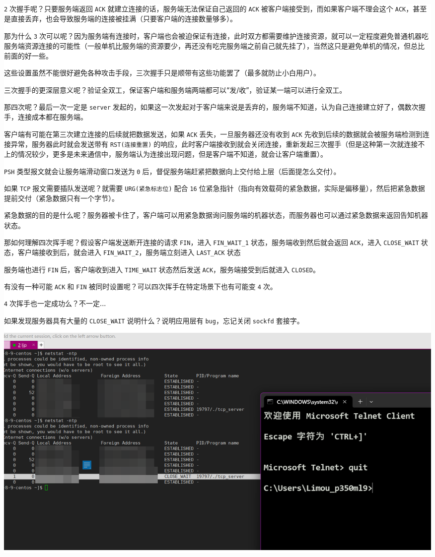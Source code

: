 `2` 次握手呢？只要服务端返回 `ACK` 就建立连接的话，服务端无法保证自己返回的 `ACK` 被客户端接受到，而如果客户端不理会这个 `ACK`，甚至是直接丢弃，也会导致服务端的连接被挂满（只要客户端的连接数量够多）。

那为什么 `3` 次可以呢？因为服务端有连接时，客户端也会被迫保证有连接，此时双方都需要维护连接资源，就可以一定程度避免普通机器吃服务端资源连接的可能性（一般单机比服务端的资源要少，再还没有吃完服务端之前自己就先挂了），当然这只是避免单机的情况，但总比前面的好一些。

这些设置虽然不能很好避免各种攻击手段，三次握手只是顺带有这些功能罢了（最多就防止小白用户）。

三次握手的更深层意义呢？验证全双工，保证客户端和服务端两端都可以“发/收”，验证某一端可以进行全双工。

那四次呢？最后一次一定是 `server` 发起的，如果这一次发起对于客户端来说是丢弃的，服务端不知道，认为自己连接建立好了，偶数次握手，连接成本都在服务端。

客户端有可能在第三次建立连接的后续就把数据发送，如果 `ACK` 丢失，一旦服务器还没有收到 `ACK` 先收到后续的数据就会被服务端检测到连接异常，服务器此时就会发送带有 `RST(连接重置)` 的响应，此时客户端接收到就会关闭连接，重新发起三次握手（但是这种第一次就连接不上的情况较少，更多是未来通信中，服务端认为连接出现问题，但是客户端不知道，就会让客户端重置）。

`PSH` 类型报文就会让服务端滑动窗口发送为 `0` 后，督促服务端赶紧把数据向上交付给上层（后面提怎么交付）。

如果 `TCP` 报文需要插队发送呢？就需要 `URG(紧急标志位)` 配合 `16` 位紧急指针（指向有效载荷的紧急数据，实际是偏移量），然后把紧急数据提前交付（紧急数据只有一个字节）。

紧急数据的目的是什么呢？服务器被卡住了，客户端可以用紧急数据询问服务端的机器状态，而服务器也可以通过紧急数据来返回告知机器状态。

那如何理解四次挥手呢？假设客户端发送断开连接的请求 `FIN`，进入 `FIN_WAIT_1` 状态，服务端收到然后就会返回 `ACK`，进入 `CLOSE_WAIT` 状态，客户端接收到后，就会进入 `FIN_WAIT_2`，服务端立刻进入 `LAST_ACK` 状态

服务端也进行 `FIN` 后，客户端收到进入 `TIME_WAIT` 状态然后发送 `ACK`，服务端接受到后就进入 `CLOSED`。

有没有一种可能 `ACK` 和 `FIN` 被同时设置呢？可以四次挥手在特定场景下也有可能变 `4` 次。

`4` 次挥手也一定成功么？不一定...

如果发现服务器具有大量的 `CLOSE_WAIT` 说明什么？说明应用层有 `bug`，忘记关闭 `sockfd` 套接字。

![image-20240404165700536](./assets/image-20240404165700536.png)
